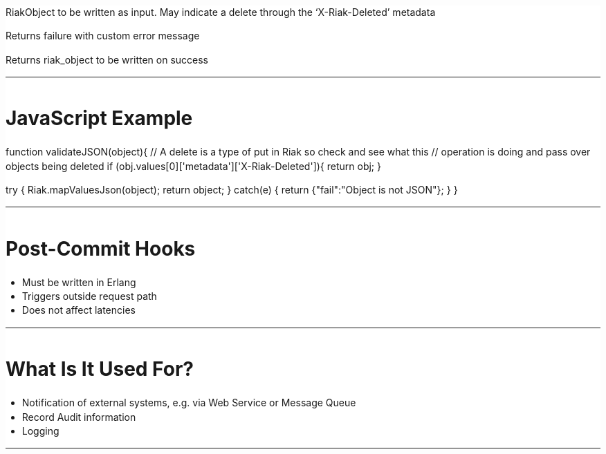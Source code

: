RiakObject to be written as input. May indicate a delete through the ‘X-Riak-Deleted’ metadata

Returns failure with custom error message

Returns riak_object to be written on success

---

# JavaScript Example

function validateJSON(object){
  // A delete is a type of put in Riak so check and see what this
  // operation is doing and pass over objects being deleted
  if (obj.values[0]['metadata']['X-Riak-Deleted']){
    return obj;
  }

  try {
    Riak.mapValuesJson(object);
    return object;
  } catch(e) {
    return {"fail":"Object is not JSON"};
  }
}

---

# Post-Commit Hooks

* Must be written in Erlang
* Triggers outside request path
* Does not affect latencies

---

# What Is It Used For?

* Notification of external systems, e.g. via Web Service or Message Queue
* Record Audit information
* Logging

---


